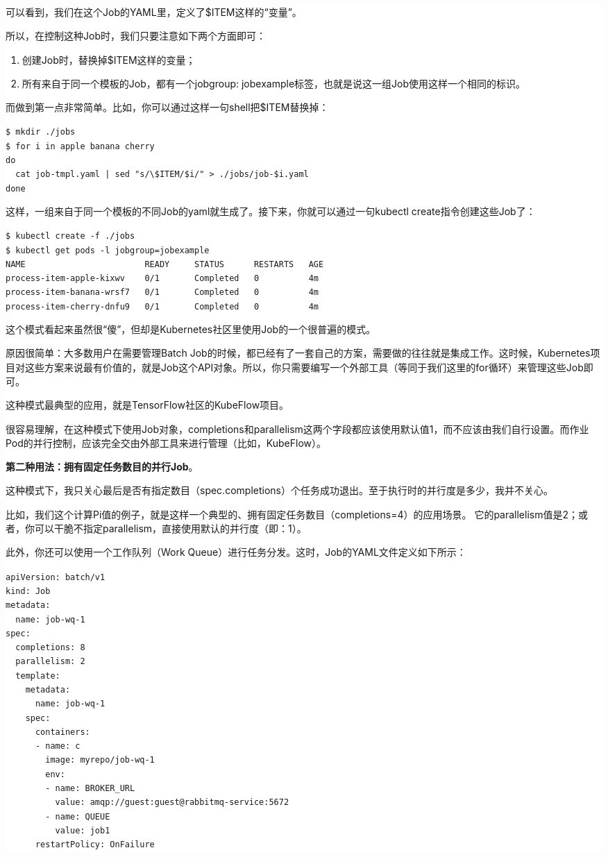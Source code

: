 可以看到，我们在这个Job的YAML里，定义了$ITEM这样的“变量”。

所以，在控制这种Job时，我们只要注意如下两个方面即可：

1. 创建Job时，替换掉$ITEM这样的变量；

2. 所有来自于同一个模板的Job，都有一个jobgroup: jobexample标签，也就是说这一组Job使用这样一个相同的标识。


而做到第一点非常简单。比如，你可以通过这样一句shell把$ITEM替换掉：

```
$ mkdir ./jobs
$ for i in apple banana cherry
do
  cat job-tmpl.yaml | sed "s/\$ITEM/$i/" > ./jobs/job-$i.yaml
done

```

这样，一组来自于同一个模板的不同Job的yaml就生成了。接下来，你就可以通过一句kubectl create指令创建这些Job了：

```
$ kubectl create -f ./jobs
$ kubectl get pods -l jobgroup=jobexample
NAME                        READY     STATUS      RESTARTS   AGE
process-item-apple-kixwv    0/1       Completed   0          4m
process-item-banana-wrsf7   0/1       Completed   0          4m
process-item-cherry-dnfu9   0/1       Completed   0          4m

```

这个模式看起来虽然很“傻”，但却是Kubernetes社区里使用Job的一个很普遍的模式。

原因很简单：大多数用户在需要管理Batch Job的时候，都已经有了一套自己的方案，需要做的往往就是集成工作。这时候，Kubernetes项目对这些方案来说最有价值的，就是Job这个API对象。所以，你只需要编写一个外部工具（等同于我们这里的for循环）来管理这些Job即可。

这种模式最典型的应用，就是TensorFlow社区的KubeFlow项目。

很容易理解，在这种模式下使用Job对象，completions和parallelism这两个字段都应该使用默认值1，而不应该由我们自行设置。而作业Pod的并行控制，应该完全交由外部工具来进行管理（比如，KubeFlow）。

**第二种用法：拥有固定任务数目的并行Job**。

这种模式下，我只关心最后是否有指定数目（spec.completions）个任务成功退出。至于执行时的并行度是多少，我并不关心。

比如，我们这个计算Pi值的例子，就是这样一个典型的、拥有固定任务数目（completions=4）的应用场景。 它的parallelism值是2；或者，你可以干脆不指定parallelism，直接使用默认的并行度（即：1）。

此外，你还可以使用一个工作队列（Work Queue）进行任务分发。这时，Job的YAML文件定义如下所示：

```
apiVersion: batch/v1
kind: Job
metadata:
  name: job-wq-1
spec:
  completions: 8
  parallelism: 2
  template:
    metadata:
      name: job-wq-1
    spec:
      containers:
      - name: c
        image: myrepo/job-wq-1
        env:
        - name: BROKER_URL
          value: amqp://guest:guest@rabbitmq-service:5672
        - name: QUEUE
          value: job1
      restartPolicy: OnFailure
```